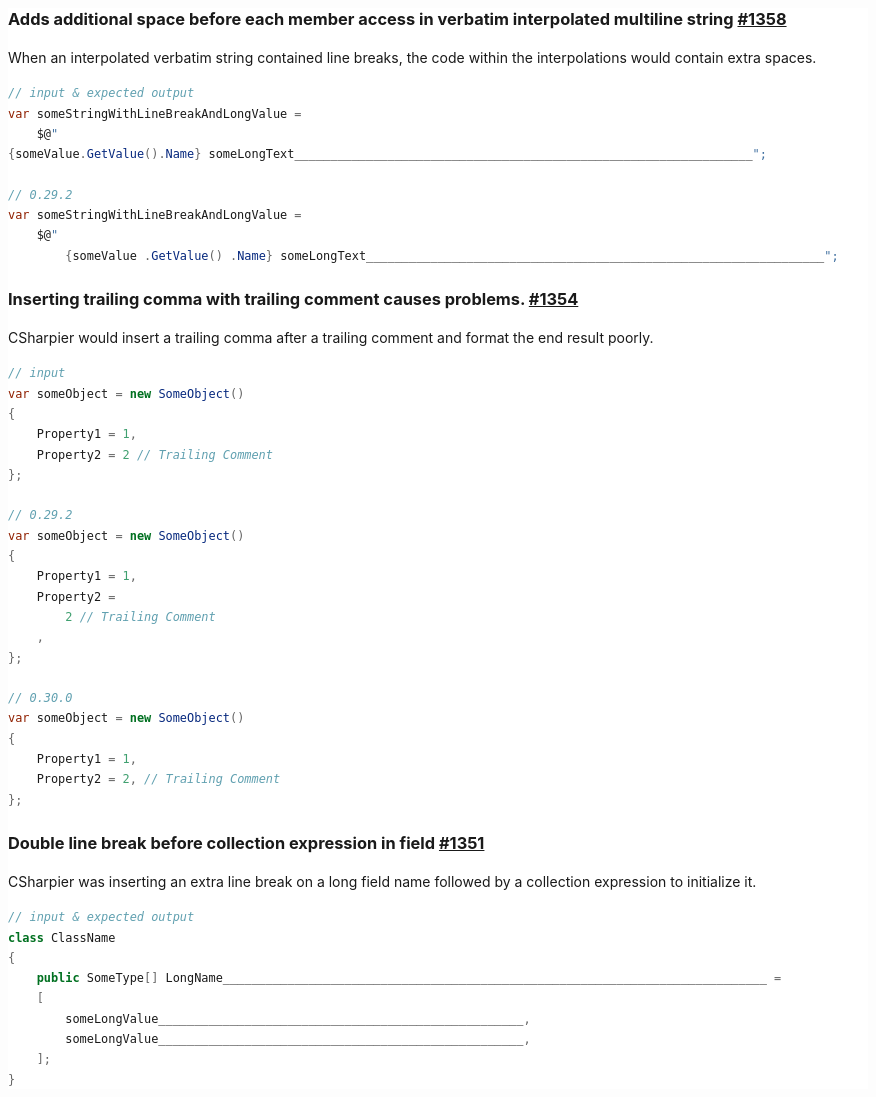 ### Adds additional space before each member access in verbatim interpolated multiline string [#1358](https://github.com/belav/csharpier/issues/1358)
When an interpolated verbatim string contained line breaks, the code within the interpolations would contain extra spaces.
```c#
// input & expected output
var someStringWithLineBreakAndLongValue =
    $@"
{someValue.GetValue().Name} someLongText________________________________________________________________";

// 0.29.2
var someStringWithLineBreakAndLongValue =
    $@"
        {someValue .GetValue() .Name} someLongText________________________________________________________________";
```

### Inserting trailing comma with trailing comment causes problems. [#1354](https://github.com/belav/csharpier/issues/1354)
CSharpier would insert a trailing comma after a trailing comment and format the end result poorly.
```c#
// input
var someObject = new SomeObject()
{
    Property1 = 1,
    Property2 = 2 // Trailing Comment
};

// 0.29.2
var someObject = new SomeObject()
{
    Property1 = 1,
    Property2 =
        2 // Trailing Comment
    ,
};

// 0.30.0
var someObject = new SomeObject()
{
    Property1 = 1,
    Property2 = 2, // Trailing Comment
};
```

### Double line break before collection expression in field [#1351](https://github.com/belav/csharpier/issues/1351)
CSharpier was inserting an extra line break on a long field name followed by a collection expression to initialize it.
```c#
// input & expected output
class ClassName
{
    public SomeType[] LongName____________________________________________________________________________ =
    [
        someLongValue___________________________________________________,
        someLongValue___________________________________________________,
    ];
}
```